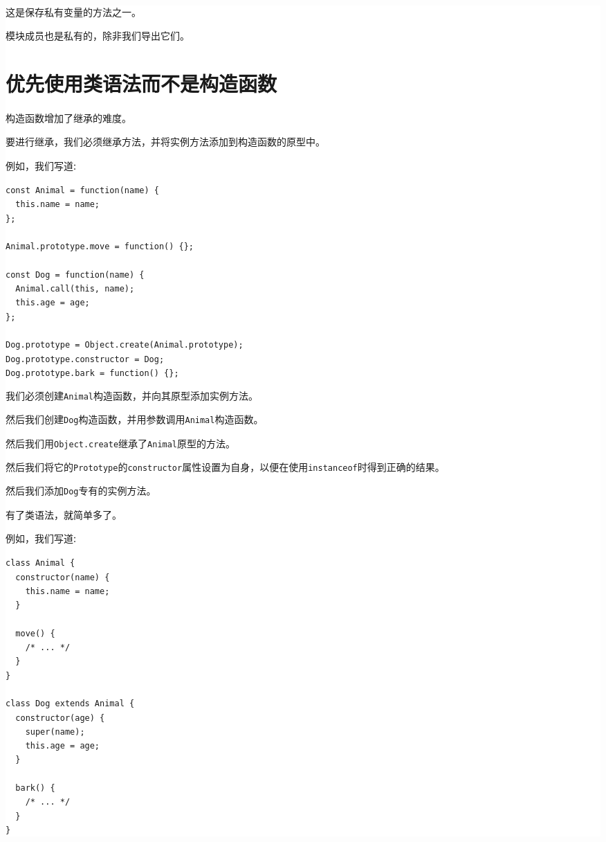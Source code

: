 这是保存私有变量的方法之一。

模块成员也是私有的，除非我们导出它们。

# 优先使用类语法而不是构造函数

构造函数增加了继承的难度。

要进行继承，我们必须继承方法，并将实例方法添加到构造函数的原型中。

例如，我们写道:

```
const Animal = function(name) {
  this.name = name;
};

Animal.prototype.move = function() {};

const Dog = function(name) {
  Animal.call(this, name);
  this.age = age;
};

Dog.prototype = Object.create(Animal.prototype);
Dog.prototype.constructor = Dog;
Dog.prototype.bark = function() {};
```

我们必须创建`Animal`构造函数，并向其原型添加实例方法。

然后我们创建`Dog`构造函数，并用参数调用`Animal`构造函数。

然后我们用`Object.create`继承了`Animal`原型的方法。

然后我们将它的`Prototype`的`constructor`属性设置为自身，以便在使用`instanceof`时得到正确的结果。

然后我们添加`Dog`专有的实例方法。

有了类语法，就简单多了。

例如，我们写道:

```
class Animal {
  constructor(name) {
    this.name = name;
  }

  move() {
    /* ... */
  }
}

class Dog extends Animal {
  constructor(age) {
    super(name);
    this.age = age;
  }

  bark() {
    /* ... */
  }
}
```
